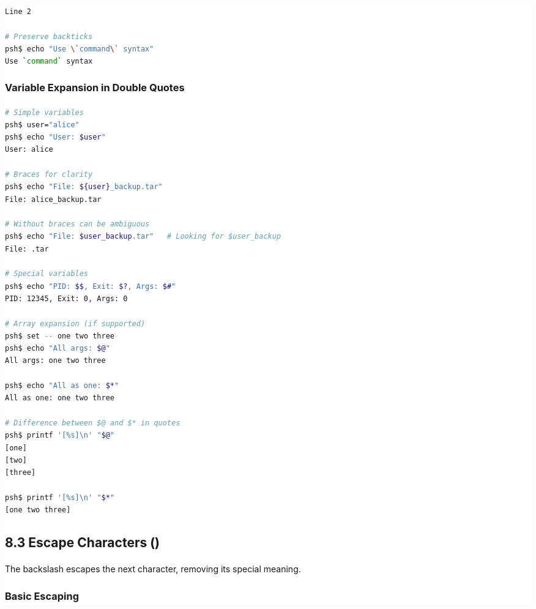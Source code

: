 ```bash
Line 2

# Preserve backticks
psh$ echo "Use \`command\` syntax"
Use `command` syntax
```

### Variable Expansion in Double Quotes

```bash
# Simple variables
psh$ user="alice"
psh$ echo "User: $user"
User: alice

# Braces for clarity
psh$ echo "File: ${user}_backup.tar"
File: alice_backup.tar

# Without braces can be ambiguous
psh$ echo "File: $user_backup.tar"   # Looking for $user_backup
File: .tar

# Special variables
psh$ echo "PID: $$, Exit: $?, Args: $#"
PID: 12345, Exit: 0, Args: 0

# Array expansion (if supported)
psh$ set -- one two three
psh$ echo "All args: $@"
All args: one two three

psh$ echo "All as one: $*"
All as one: one two three

# Difference between $@ and $* in quotes
psh$ printf '[%s]\n' "$@"
[one]
[two]
[three]

psh$ printf '[%s]\n' "$*"
[one two three]
```

## 8.3 Escape Characters (\)

The backslash escapes the next character, removing its special meaning.

### Basic Escaping
